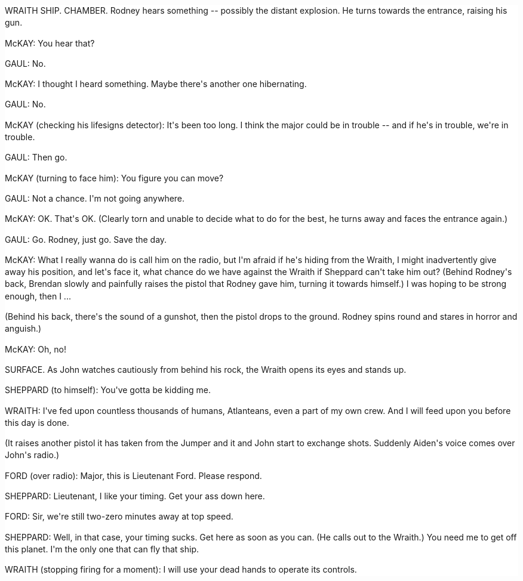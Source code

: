   
WRAITH SHIP. CHAMBER. Rodney hears something -- possibly the distant
explosion. He turns towards the entrance, raising his gun.  
  
McKAY: You hear that?  
  
GAUL: No.  
  
McKAY: I thought I heard something. Maybe there's another one hibernating.  
  
GAUL: No.  
  
McKAY (checking his lifesigns detector): It's been too long. I think the major
could be in trouble -- and if he's in trouble, we're in trouble.  
  
GAUL: Then go.  
  
McKAY (turning to face him): You figure you can move?  
  
GAUL: Not a chance. I'm not going anywhere.  
  
McKAY: OK. That's OK. (Clearly torn and unable to decide what to do for the
best, he turns away and faces the entrance again.)  
  
GAUL: Go. Rodney, just go. Save the day.  
  
McKAY: What I really wanna do is call him on the radio, but I'm afraid if he's
hiding from the Wraith, I might inadvertently give away his position, and
let's face it, what chance do we have against the Wraith if Sheppard can't
take him out? (Behind Rodney's back, Brendan slowly and painfully raises the
pistol that Rodney gave him, turning it towards himself.) I was hoping to be
strong enough, then I ...  
  
(Behind his back, there's the sound of a gunshot, then the pistol drops to the
ground. Rodney spins round and stares in horror and anguish.)  
  
McKAY: Oh, no!  
  
  
SURFACE. As John watches cautiously from behind his rock, the Wraith opens its
eyes and stands up.  
  
SHEPPARD (to himself): You've gotta be kidding me.  
  
WRAITH: I've fed upon countless thousands of humans, Atlanteans, even a part
of my own crew. And I will feed upon you before this day is done.  
  
(It raises another pistol it has taken from the Jumper and it and John start
to exchange shots. Suddenly Aiden's voice comes over John's radio.)  
  
FORD (over radio): Major, this is Lieutenant Ford. Please respond.  
  
SHEPPARD: Lieutenant, I like your timing. Get your ass down here.  
  
FORD: Sir, we're still two-zero minutes away at top speed.  
  
SHEPPARD: Well, in that case, your timing sucks. Get here as soon as you can.
(He calls out to the Wraith.) You need me to get off this planet. I'm the only
one that can fly that ship.  
  
WRAITH (stopping firing for a moment): I will use your dead hands to operate
its controls.  
  
